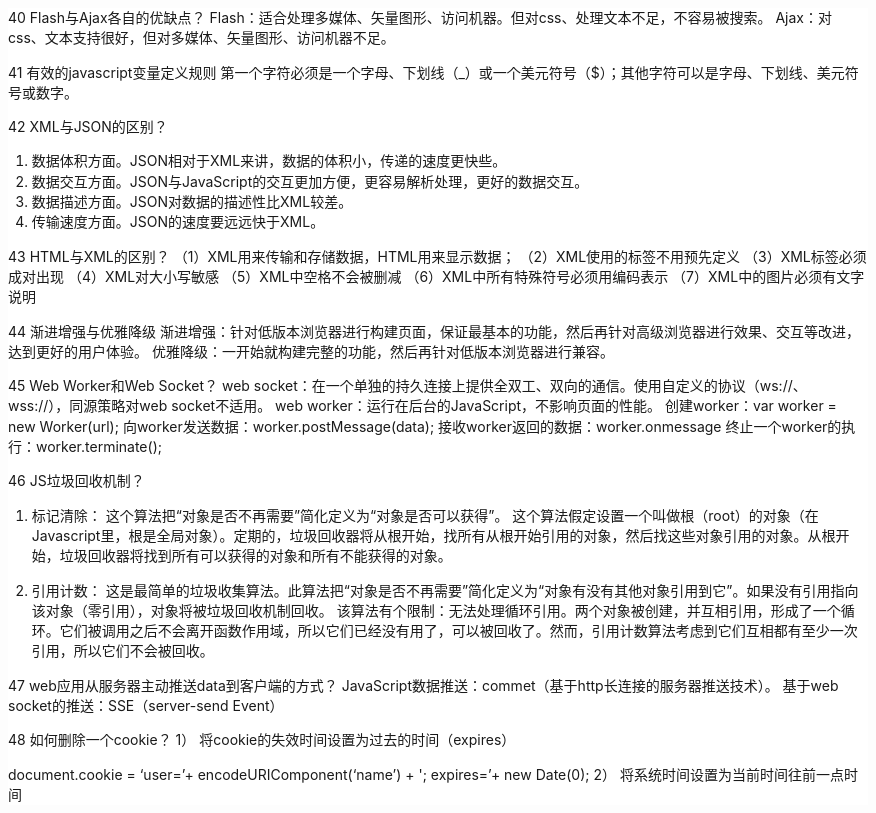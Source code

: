 40 Flash与Ajax各自的优缺点？
Flash：适合处理多媒体、矢量图形、访问机器。但对css、处理文本不足，不容易被搜索。
Ajax：对css、文本支持很好，但对多媒体、矢量图形、访问机器不足。

41 有效的javascript变量定义规则
第一个字符必须是一个字母、下划线（_）或一个美元符号（$）；其他字符可以是字母、下划线、美元符号或数字。

42 XML与JSON的区别？
1) 数据体积方面。JSON相对于XML来讲，数据的体积小，传递的速度更快些。
2) 数据交互方面。JSON与JavaScript的交互更加方便，更容易解析处理，更好的数据交互。
3) 数据描述方面。JSON对数据的描述性比XML较差。
4) 传输速度方面。JSON的速度要远远快于XML。

43 HTML与XML的区别？
（1）XML用来传输和存储数据，HTML用来显示数据；
（2）XML使用的标签不用预先定义
（3）XML标签必须成对出现
（4）XML对大小写敏感
（5）XML中空格不会被删减
（6）XML中所有特殊符号必须用编码表示
（7）XML中的图片必须有文字说明

44 渐进增强与优雅降级
渐进增强：针对低版本浏览器进行构建页面，保证最基本的功能，然后再针对高级浏览器进行效果、交互等改进，达到更好的用户体验。
优雅降级：一开始就构建完整的功能，然后再针对低版本浏览器进行兼容。

45 Web Worker和Web Socket？
web socket：在一个单独的持久连接上提供全双工、双向的通信。使用自定义的协议（ws://、wss://），同源策略对web socket不适用。
web worker：运行在后台的JavaScript，不影响页面的性能。
创建worker：var worker = new Worker(url);
向worker发送数据：worker.postMessage(data);
接收worker返回的数据：worker.onmessage
终止一个worker的执行：worker.terminate();

46 JS垃圾回收机制？
1) 标记清除：
这个算法把“对象是否不再需要”简化定义为“对象是否可以获得”。
这个算法假定设置一个叫做根（root）的对象（在Javascript里，根是全局对象）。定期的，垃圾回收器将从根开始，找所有从根开始引用的对象，然后找这些对象引用的对象。从根开始，垃圾回收器将找到所有可以获得的对象和所有不能获得的对象。

2) 引用计数：
这是最简单的垃圾收集算法。此算法把“对象是否不再需要”简化定义为“对象有没有其他对象引用到它”。如果没有引用指向该对象（零引用），对象将被垃圾回收机制回收。
该算法有个限制：无法处理循环引用。两个对象被创建，并互相引用，形成了一个循环。它们被调用之后不会离开函数作用域，所以它们已经没有用了，可以被回收了。然而，引用计数算法考虑到它们互相都有至少一次引用，所以它们不会被回收。

47 web应用从服务器主动推送data到客户端的方式？
JavaScript数据推送：commet（基于http长连接的服务器推送技术）。
基于web socket的推送：SSE（server-send Event）

48 如何删除一个cookie？
1） 将cookie的失效时间设置为过去的时间（expires）

document.cookie = ‘user=’+ encodeURIComponent(‘name’) + ';
expires=’+ new Date(0);
2） 将系统时间设置为当前时间往前一点时间
